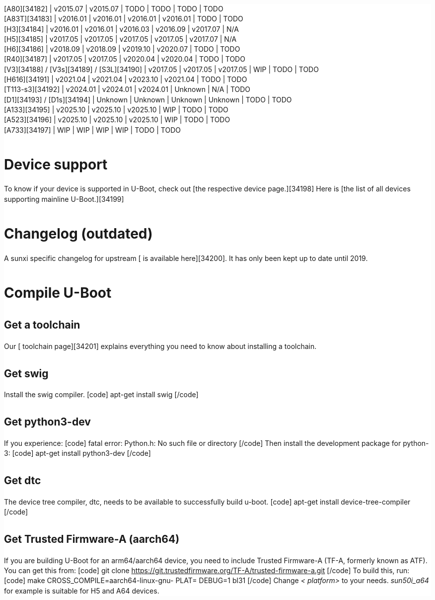 [A80][34182] | v2015.07 | v2015.07 | TODO | TODO | TODO | TODO  
[A83T][34183] | v2016.01 | v2016.01 | v2016.01 | v2016.01 | TODO | TODO  
[H3][34184] | v2016.01 | v2016.01 | v2016.03 | v2016.09 | v2017.07 | N/A  
[H5][34185] | v2017.05 | v2017.05 | v2017.05 | v2017.05 | v2017.07 | N/A  
[H6][34186] | v2018.09 | v2018.09 | v2019.10 | v2020.07 | TODO | TODO  
[R40][34187] | v2017.05 | v2017.05 | v2020.04 | v2020.04 | TODO | TODO  
[V3][34188] / [V3s][34189] / [S3L][34190] | v2017.05 | v2017.05 | v2017.05 | WIP | TODO | TODO  
[H616][34191] | v2021.04 | v2021.04 | v2023.10 | v2021.04 | TODO | TODO  
[T113-s3][34192] | v2024.01 | v2024.01 | v2024.01 | Unknown | N/A | TODO  
[D1][34193] / [D1s][34194] | Unknown | Unknown | Unknown | Unknown | TODO | TODO  
[A133][34195] | v2025.10 | v2025.10 | v2025.10 | WIP | TODO | TODO  
[A523][34196] | v2025.10 | v2025.10 | v2025.10 | WIP | TODO | TODO  
[A733][34197] | WIP | WIP | WIP | WIP | TODO | TODO  
# Device support
To know if your device is supported in U-Boot, check out [the respective device page.][34198]
Here is [the list of all devices supporting mainline U-Boot.][34199]
# Changelog (outdated)
A sunxi specific changelog for upstream [ is available here][34200]. It has only been kept up to date until 2019. 
# Compile U-Boot
## Get a toolchain
Our [ toolchain page][34201] explains everything you need to know about installing a toolchain. 
## Get swig
Install the swig compiler. 
[code] 
    apt-get install swig
[/code]
## Get python3-dev
If you experience: 
[code] 
    fatal error: Python.h: No such file or directory
[/code]
Then install the development package for python-3: 
[code] 
    apt-get install python3-dev
[/code]
## Get dtc
The device tree compiler, dtc, needs to be available to successfully build u-boot. 
[code] 
    apt-get install device-tree-compiler
[/code]
## Get Trusted Firmware-A (aarch64)
If you are building U-Boot for an arm64/aarch64 device, you need to include Trusted Firmware-A (TF-A, formerly known as ATF). 
You can get this from: 
[code] 
    git clone https://git.trustedfirmware.org/TF-A/trusted-firmware-a.git
[/code]
To build this, run: 
[code] 
    make CROSS_COMPILE=aarch64-linux-gnu- PLAT=<platform> DEBUG=1 bl31
[/code]
Change _< platform>_ to your needs. _sun50i_a64_ for example is suitable for H5 and A64 devices. 